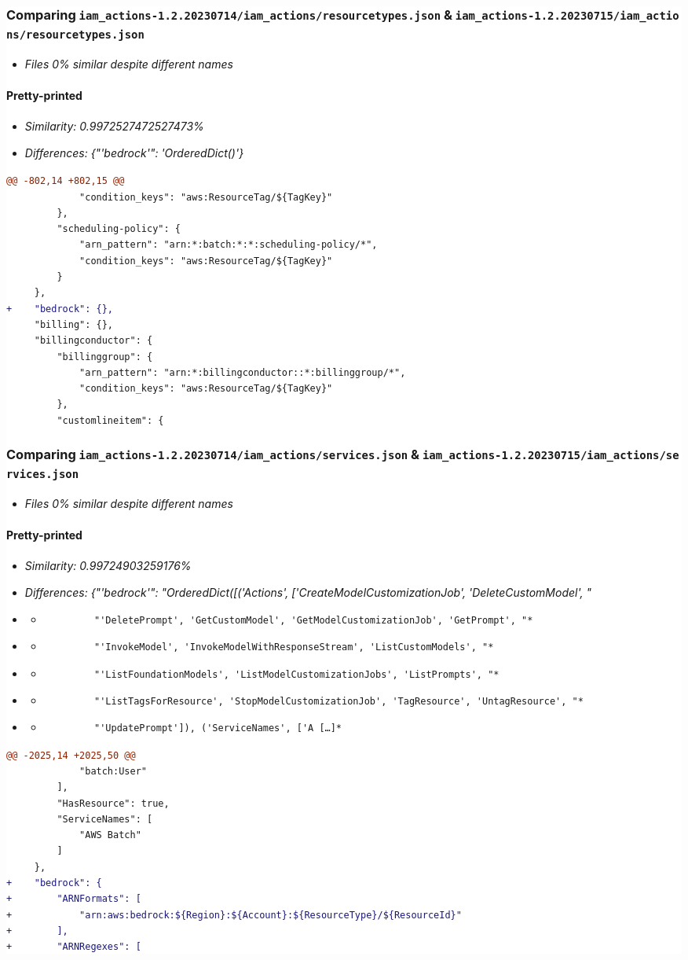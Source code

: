 ### Comparing `iam_actions-1.2.20230714/iam_actions/resourcetypes.json` & `iam_actions-1.2.20230715/iam_actions/resourcetypes.json`

 * *Files 0% similar despite different names*

#### Pretty-printed

 * *Similarity: 0.9972527472527473%*

 * *Differences: {"'bedrock'": 'OrderedDict()'}*

```diff
@@ -802,14 +802,15 @@
             "condition_keys": "aws:ResourceTag/${TagKey}"
         },
         "scheduling-policy": {
             "arn_pattern": "arn:*:batch:*:*:scheduling-policy/*",
             "condition_keys": "aws:ResourceTag/${TagKey}"
         }
     },
+    "bedrock": {},
     "billing": {},
     "billingconductor": {
         "billinggroup": {
             "arn_pattern": "arn:*:billingconductor::*:billinggroup/*",
             "condition_keys": "aws:ResourceTag/${TagKey}"
         },
         "customlineitem": {
```

### Comparing `iam_actions-1.2.20230714/iam_actions/services.json` & `iam_actions-1.2.20230715/iam_actions/services.json`

 * *Files 0% similar despite different names*

#### Pretty-printed

 * *Similarity: 0.99724903259176%*

 * *Differences: {"'bedrock'": "OrderedDict([('Actions', ['CreateModelCustomizationJob', 'DeleteCustomModel', "*

 * *              "'DeletePrompt', 'GetCustomModel', 'GetModelCustomizationJob', 'GetPrompt', "*

 * *              "'InvokeModel', 'InvokeModelWithResponseStream', 'ListCustomModels', "*

 * *              "'ListFoundationModels', 'ListModelCustomizationJobs', 'ListPrompts', "*

 * *              "'ListTagsForResource', 'StopModelCustomizationJob', 'TagResource', 'UntagResource', "*

 * *              "'UpdatePrompt']), ('ServiceNames', ['A […]*

```diff
@@ -2025,14 +2025,50 @@
             "batch:User"
         ],
         "HasResource": true,
         "ServiceNames": [
             "AWS Batch"
         ]
     },
+    "bedrock": {
+        "ARNFormats": [
+            "arn:aws:bedrock:${Region}:${Account}:${ResourceType}/${ResourceId}"
+        ],
+        "ARNRegexes": [
```